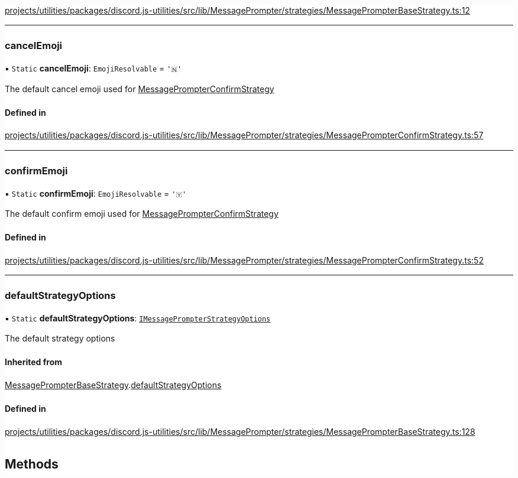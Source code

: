 [projects/utilities/packages/discord.js-utilities/src/lib/MessagePrompter/strategies/MessagePrompterBaseStrategy.ts:12](https://github.com/sapphiredev/utilities/blob/8a451b58/packages/discord.js-utilities/src/lib/MessagePrompter/strategies/MessagePrompterBaseStrategy.ts#L12)

___

### cancelEmoji

▪ `Static` **cancelEmoji**: `EmojiResolvable` = `'🇳'`

The default cancel emoji used for [MessagePrompterConfirmStrategy](sapphire_discord_js_utilities.MessagePrompterConfirmStrategy)

#### Defined in

[projects/utilities/packages/discord.js-utilities/src/lib/MessagePrompter/strategies/MessagePrompterConfirmStrategy.ts:57](https://github.com/sapphiredev/utilities/blob/8a451b58/packages/discord.js-utilities/src/lib/MessagePrompter/strategies/MessagePrompterConfirmStrategy.ts#L57)

___

### confirmEmoji

▪ `Static` **confirmEmoji**: `EmojiResolvable` = `'🇾'`

The default confirm emoji used for [MessagePrompterConfirmStrategy](sapphire_discord_js_utilities.MessagePrompterConfirmStrategy)

#### Defined in

[projects/utilities/packages/discord.js-utilities/src/lib/MessagePrompter/strategies/MessagePrompterConfirmStrategy.ts:52](https://github.com/sapphiredev/utilities/blob/8a451b58/packages/discord.js-utilities/src/lib/MessagePrompter/strategies/MessagePrompterConfirmStrategy.ts#L52)

___

### defaultStrategyOptions

▪ `Static` **defaultStrategyOptions**: [`IMessagePrompterStrategyOptions`](../interfaces/sapphire_discord_js_utilities.IMessagePrompterStrategyOptions)

The default strategy options

#### Inherited from

[MessagePrompterBaseStrategy](sapphire_discord_js_utilities.MessagePrompterBaseStrategy).[defaultStrategyOptions](sapphire_discord_js_utilities.MessagePrompterBaseStrategy#defaultstrategyoptions)

#### Defined in

[projects/utilities/packages/discord.js-utilities/src/lib/MessagePrompter/strategies/MessagePrompterBaseStrategy.ts:128](https://github.com/sapphiredev/utilities/blob/8a451b58/packages/discord.js-utilities/src/lib/MessagePrompter/strategies/MessagePrompterBaseStrategy.ts#L128)

## Methods
